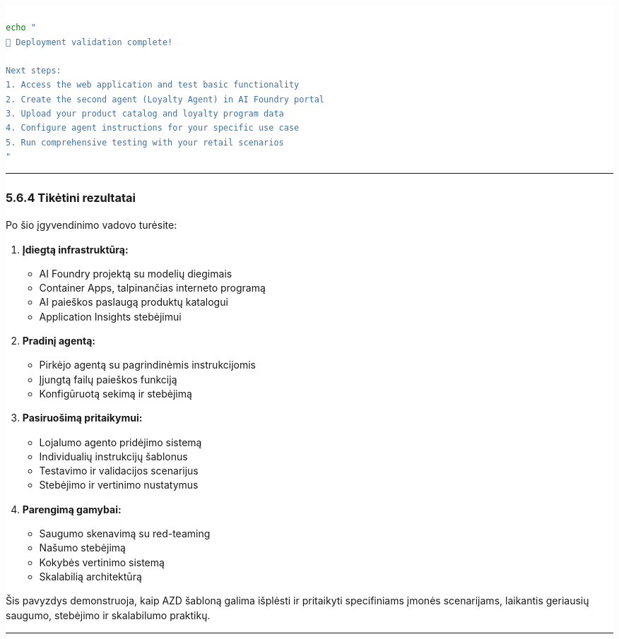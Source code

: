 ```bash title="" linenums="0"

echo "
🎯 Deployment validation complete!

Next steps:
1. Access the web application and test basic functionality
2. Create the second agent (Loyalty Agent) in AI Foundry portal
3. Upload your product catalog and loyalty program data
4. Configure agent instructions for your specific use case
5. Run comprehensive testing with your retail scenarios
"
```

---

### 5.6.4 Tikėtini rezultatai

Po šio įgyvendinimo vadovo turėsite:

1. **Įdiegtą infrastruktūrą:**

      - AI Foundry projektą su modelių diegimais
      - Container Apps, talpinančias interneto programą
      - AI paieškos paslaugą produktų katalogui
      - Application Insights stebėjimui

2. **Pradinį agentą:**

      - Pirkėjo agentą su pagrindinėmis instrukcijomis
      - Įjungtą failų paieškos funkciją
      - Konfigūruotą sekimą ir stebėjimą

3. **Pasiruošimą pritaikymui:**

      - Lojalumo agento pridėjimo sistemą
      - Individualių instrukcijų šablonus
      - Testavimo ir validacijos scenarijus
      - Stebėjimo ir vertinimo nustatymus

4. **Parengimą gamybai:**

      - Saugumo skenavimą su red-teaming
      - Našumo stebėjimą
      - Kokybės vertinimo sistemą
      - Skalabilią architektūrą

Šis pavyzdys demonstruoja, kaip AZD šabloną galima išplėsti ir pritaikyti specifiniams įmonės scenarijams, laikantis geriausių saugumo, stebėjimo ir skalabilumo praktikų.

---

